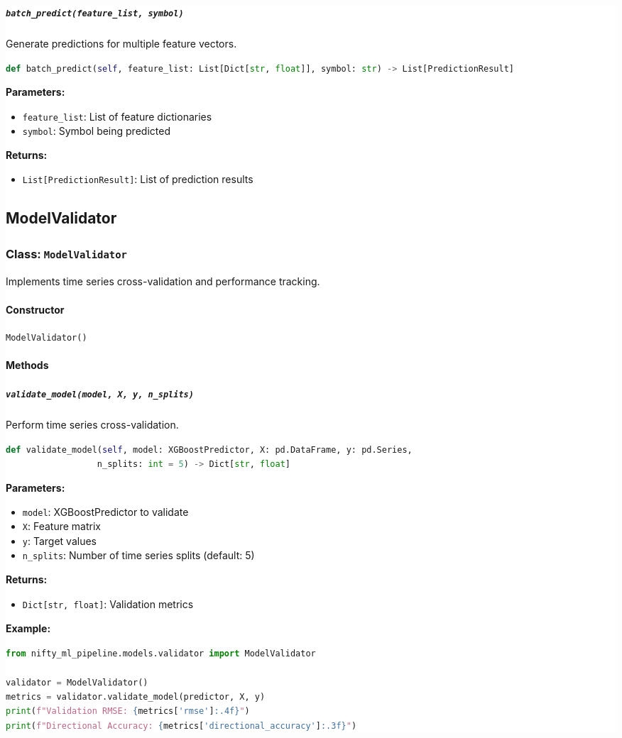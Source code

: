 ##### `batch_predict(feature_list, symbol)`

Generate predictions for multiple feature vectors.

```python
def batch_predict(self, feature_list: List[Dict[str, float]], symbol: str) -> List[PredictionResult]
```

**Parameters:**
- `feature_list`: List of feature dictionaries
- `symbol`: Symbol being predicted

**Returns:**
- `List[PredictionResult]`: List of prediction results

## ModelValidator

### Class: `ModelValidator`

Implements time series cross-validation and performance tracking.

#### Constructor

```python
ModelValidator()
```

#### Methods

##### `validate_model(model, X, y, n_splits)`

Perform time series cross-validation.

```python
def validate_model(self, model: XGBoostPredictor, X: pd.DataFrame, y: pd.Series, 
                  n_splits: int = 5) -> Dict[str, float]
```

**Parameters:**
- `model`: XGBoostPredictor to validate
- `X`: Feature matrix
- `y`: Target values
- `n_splits`: Number of time series splits (default: 5)

**Returns:**
- `Dict[str, float]`: Validation metrics

**Example:**
```python
from nifty_ml_pipeline.models.validator import ModelValidator

validator = ModelValidator()
metrics = validator.validate_model(predictor, X, y)
print(f"Validation RMSE: {metrics['rmse']:.4f}")
print(f"Directional Accuracy: {metrics['directional_accuracy']:.3f}")
```
